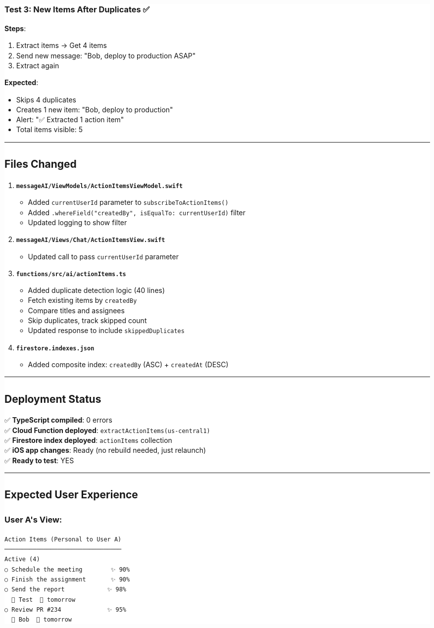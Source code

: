 ### Test 3: New Items After Duplicates ✅

**Steps**:
1. Extract items → Get 4 items
2. Send new message: "Bob, deploy to production ASAP"
3. Extract again

**Expected**:
- Skips 4 duplicates
- Creates 1 new item: "Bob, deploy to production"
- Alert: "✅ Extracted 1 action item"
- Total items visible: 5

---

## Files Changed

1. **`messageAI/ViewModels/ActionItemsViewModel.swift`**
   - Added `currentUserId` parameter to `subscribeToActionItems()`
   - Added `.whereField("createdBy", isEqualTo: currentUserId)` filter
   - Updated logging to show filter

2. **`messageAI/Views/Chat/ActionItemsView.swift`**
   - Updated call to pass `currentUserId` parameter

3. **`functions/src/ai/actionItems.ts`**
   - Added duplicate detection logic (40 lines)
   - Fetch existing items by `createdBy`
   - Compare titles and assignees
   - Skip duplicates, track skipped count
   - Updated response to include `skippedDuplicates`

4. **`firestore.indexes.json`**
   - Added composite index: `createdBy` (ASC) + `createdAt` (DESC)

---

## Deployment Status

✅ **TypeScript compiled**: 0 errors  
✅ **Cloud Function deployed**: `extractActionItems(us-central1)`  
✅ **Firestore index deployed**: `actionItems` collection  
✅ **iOS app changes**: Ready (no rebuild needed, just relaunch)  
✅ **Ready to test**: YES

---

## Expected User Experience

### User A's View:
```
Action Items (Personal to User A)
─────────────────────────────────
Active (4)
○ Schedule the meeting        ✨ 90%
○ Finish the assignment       ✨ 90%
○ Send the report            ✨ 98%
  👤 Test  📅 tomorrow
○ Review PR #234             ✨ 95%
  👤 Bob  📅 tomorrow
```
